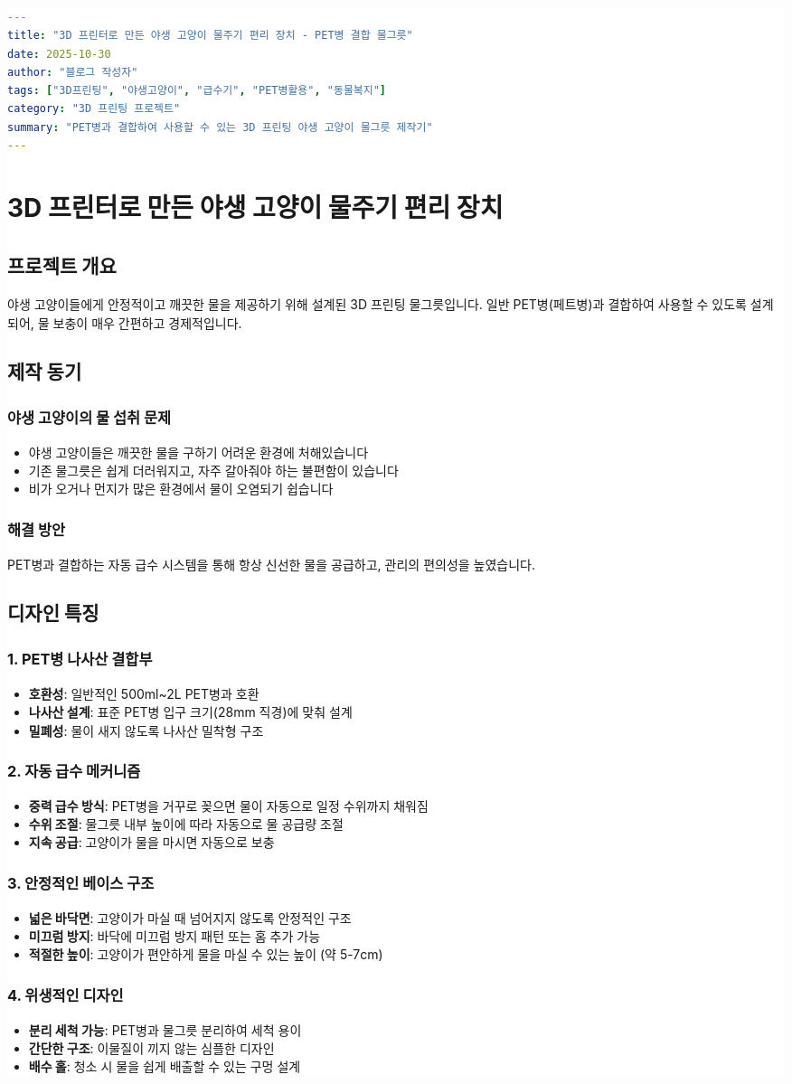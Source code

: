 ```yaml
---
title: "3D 프린터로 만든 야생 고양이 물주기 편리 장치 - PET병 결합 물그릇"
date: 2025-10-30
author: "블로그 작성자"
tags: ["3D프린팅", "야생고양이", "급수기", "PET병활용", "동물복지"]
category: "3D 프린팅 프로젝트"
summary: "PET병과 결합하여 사용할 수 있는 3D 프린팅 야생 고양이 물그릇 제작기"
---
```


# 3D 프린터로 만든 야생 고양이 물주기 편리 장치

## 프로젝트 개요

야생 고양이들에게 안정적이고 깨끗한 물을 제공하기 위해 설계된 3D 프린팅 물그릇입니다. 일반 PET병(페트병)과 결합하여 사용할 수 있도록 설계되어, 물 보충이 매우 간편하고 경제적입니다.

## 제작 동기

### 야생 고양이의 물 섭취 문제
- 야생 고양이들은 깨끗한 물을 구하기 어려운 환경에 처해있습니다
- 기존 물그릇은 쉽게 더러워지고, 자주 갈아줘야 하는 불편함이 있습니다
- 비가 오거나 먼지가 많은 환경에서 물이 오염되기 쉽습니다

### 해결 방안
PET병과 결합하는 자동 급수 시스템을 통해 항상 신선한 물을 공급하고, 관리의 편의성을 높였습니다.

## 디자인 특징

### 1. PET병 나사산 결합부
- **호환성**: 일반적인 500ml~2L PET병과 호환
- **나사산 설계**: 표준 PET병 입구 크기(28mm 직경)에 맞춰 설계
- **밀폐성**: 물이 새지 않도록 나사산 밀착형 구조

### 2. 자동 급수 메커니즘
- **중력 급수 방식**: PET병을 거꾸로 꽂으면 물이 자동으로 일정 수위까지 채워짐
- **수위 조절**: 물그릇 내부 높이에 따라 자동으로 물 공급량 조절
- **지속 공급**: 고양이가 물을 마시면 자동으로 보충

### 3. 안정적인 베이스 구조
- **넓은 바닥면**: 고양이가 마실 때 넘어지지 않도록 안정적인 구조
- **미끄럼 방지**: 바닥에 미끄럼 방지 패턴 또는 홈 추가 가능
- **적절한 높이**: 고양이가 편안하게 물을 마실 수 있는 높이 (약 5-7cm)

### 4. 위생적인 디자인
- **분리 세척 가능**: PET병과 물그릇 분리하여 세척 용이
- **간단한 구조**: 이물질이 끼지 않는 심플한 디자인
- **배수 홀**: 청소 시 물을 쉽게 배출할 수 있는 구멍 설계
